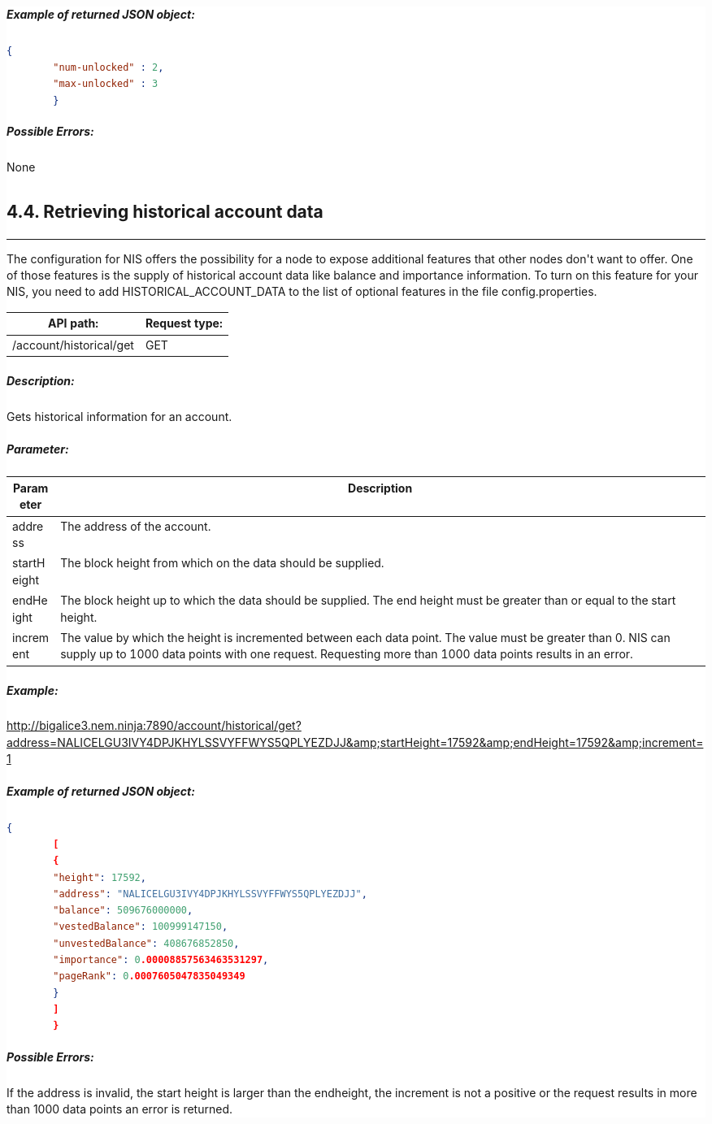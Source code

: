 ##### Example of returned JSON object: 
```json
{
        "num-unlocked" : 2,
        "max-unlocked" : 3
        }
``` 
##### Possible Errors: 
None

 
## **4.4. Retrieving historical account data**
--- 
The configuration for NIS offers the possibility for a node to expose additional features that other nodes don't want to offer. One of those features is the supply of historical account data like balance and importance information. To turn on this feature for your NIS, you need to add HISTORICAL_ACCOUNT_DATA to the list of optional features in the file config.properties.

 
| API path: | Request type:  |
|------|------|
| /account/historical/get | GET|

 
##### Description: 
Gets historical information for an account.

 
##### Parameter: 

| Parameter | Description |
|------|------|
|  address   |  The address of the account.   |
|  startHeight   |  The block height from which on the data should be supplied.   |
|  endHeight   |  The block height up to which the data should be supplied. The end height must be greater than or equal to the start height.   |
|  increment   |  The value by which the height is incremented between each data point. The value must be greater than 0. NIS can supply up to 1000 data points with one request. Requesting more than 1000 data points results in an error.   |

 
##### Example: 
 http://bigalice3.nem.ninja:7890/account/historical/get?address=NALICELGU3IVY4DPJKHYLSSVYFFWYS5QPLYEZDJJ&amp;startHeight=17592&amp;endHeight=17592&amp;increment=1 

 
##### Example of returned JSON object: 
```json
{
        [
        {
        "height": 17592,
        "address": "NALICELGU3IVY4DPJKHYLSSVYFFWYS5QPLYEZDJJ",
        "balance": 509676000000,
        "vestedBalance": 100999147150,
        "unvestedBalance": 408676852850,
        "importance": 0.00008857563463531297,
        "pageRank": 0.0007605047835049349
        }
        ]
        }
``` 
##### Possible Errors: 
If the address is invalid, the start height is larger than the endheight, the increment is not a positive or the request results in more than 1000 data points an error is returned.

 

